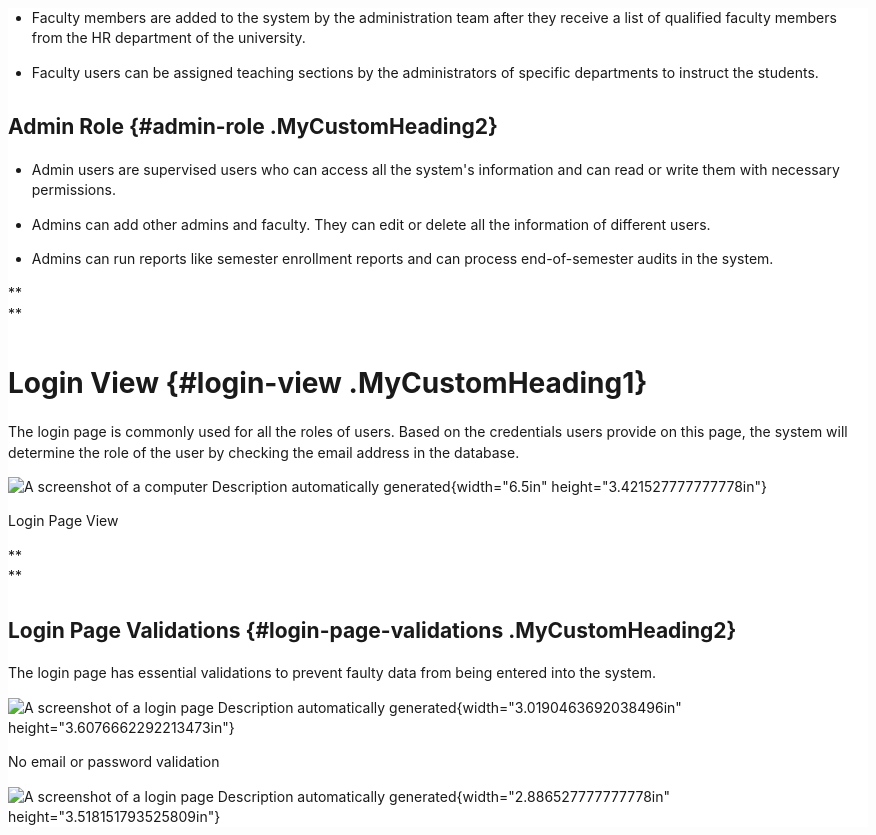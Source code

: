 -   Faculty members are added to the system by the administration team
    after they receive a list of qualified faculty members from the HR
    department of the university.

-   Faculty users can be assigned teaching sections by the
    administrators of specific departments to instruct the students.

## Admin Role {#admin-role .MyCustomHeading2}

-   Admin users are supervised users who can access all the system's
    information and can read or write them with necessary permissions.

-   Admins can add other admins and faculty. They can edit or delete all
    the information of different users.

-   Admins can run reports like semester enrollment reports and can
    process end-of-semester audits in the system.

**\
**

# Login View {#login-view .MyCustomHeading1}

The login page is commonly used for all the roles of users. Based on the
credentials users provide on this page, the system will determine the
role of the user by checking the email address in the database.

![A screenshot of a computer Description automatically
generated](vertopal_b44d5e8a60a345058419deba999a47dc/media/image9.png){width="6.5in"
height="3.421527777777778in"}

Login Page View

**\
**

## Login Page Validations {#login-page-validations .MyCustomHeading2}

The login page has essential validations to prevent faulty data from
being entered into the system.

![A screenshot of a login page Description automatically
generated](vertopal_b44d5e8a60a345058419deba999a47dc/media/image10.png){width="3.0190463692038496in"
height="3.6076662292213473in"}

No email or password validation

![A screenshot of a login page Description automatically
generated](vertopal_b44d5e8a60a345058419deba999a47dc/media/image11.png){width="2.886527777777778in"
height="3.518151793525809in"}
